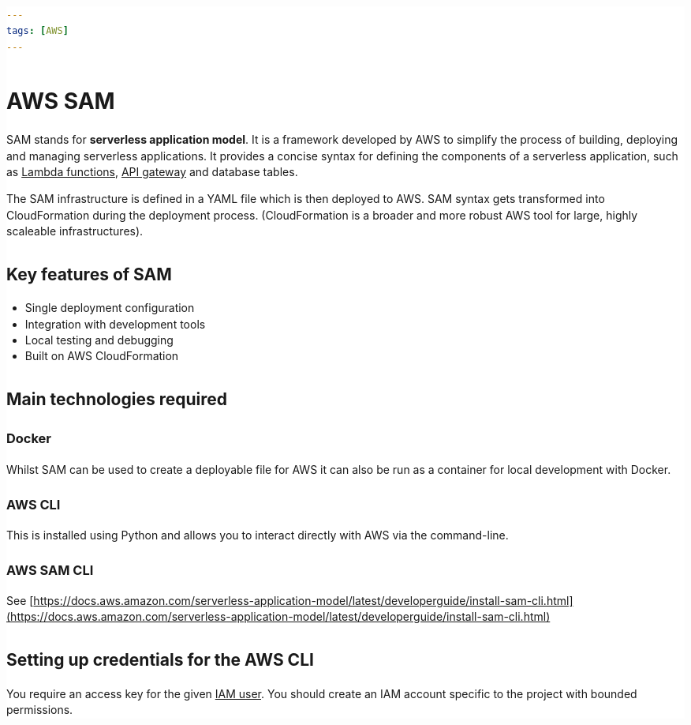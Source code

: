 ```yaml
---
tags: [AWS]
---
```


# AWS SAM

SAM stands for **serverless application model**. It is a framework developed by
AWS to simplify the process of building, deploying and managing serverless
applications. It provides a concise syntax for defining the components of a
serverless application, such as
[Lambda functions](zk/Lambda_programming_model.md),
[API gateway](/zk/AWS_API_Gateway.md) and database tables.

The SAM infrastructure is defined in a YAML file which is then deployed to AWS.
SAM syntax gets transformed into CloudFormation during the deployment process.
(CloudFormation is a broader and more robust AWS tool for large, highly
scaleable infrastructures).

## Key features of SAM

- Single deployment configuration
- Integration with development tools
- Local testing and debugging
- Built on AWS CloudFormation

## Main technologies required

### Docker

Whilst SAM can be used to create a deployable file for AWS it can also be run as
a container for local development with Docker.

### AWS CLI

This is installed using Python and allows you to interact directly with AWS via
the command-line.

### AWS SAM CLI

See
[https://docs.aws.amazon.com/serverless-application-model/latest/developerguide/install-sam-cli.html](https://docs.aws.amazon.com/serverless-application-model/latest/developerguide/install-sam-cli.html)

## Setting up credentials for the AWS CLI

You require an access key for the given
[IAM user](zk/AWS_User_management_and_roles.md#iam). You should create an IAM
account specific to the project with bounded permissions.
